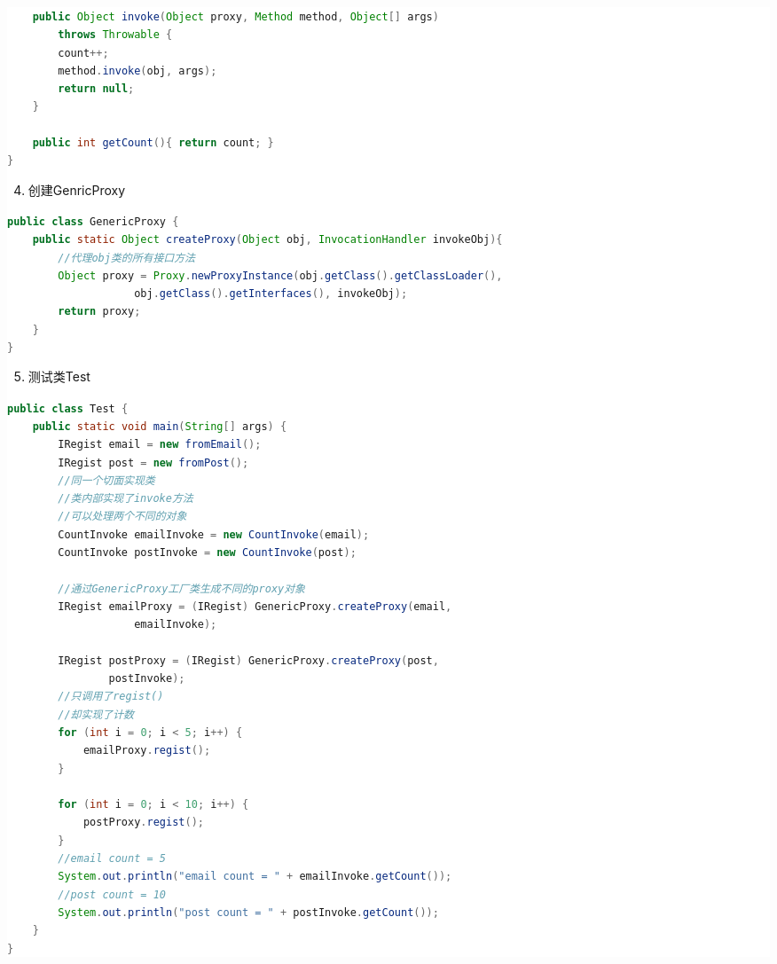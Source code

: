 ```java
    public Object invoke(Object proxy, Method method, Object[] args) 
    	throws Throwable {
        count++;
        method.invoke(obj, args);
        return null;
    }

    public int getCount(){ return count; }
}
```
4. 创建GenricProxy
```java
public class GenericProxy {
    public static Object createProxy(Object obj, InvocationHandler invokeObj){
    	//代理obj类的所有接口方法
        Object proxy = Proxy.newProxyInstance(obj.getClass().getClassLoader(),
                    obj.getClass().getInterfaces(), invokeObj);
        return proxy;
    }
}
```
5. 测试类Test
```java
public class Test {
    public static void main(String[] args) {
        IRegist email = new fromEmail();
        IRegist post = new fromPost();
        //同一个切面实现类
        //类内部实现了invoke方法
        //可以处理两个不同的对象
        CountInvoke emailInvoke = new CountInvoke(email);
        CountInvoke postInvoke = new CountInvoke(post);

        //通过GenericProxy工厂类生成不同的proxy对象
        IRegist emailProxy = (IRegist) GenericProxy.createProxy(email,
                    emailInvoke);

        IRegist postProxy = (IRegist) GenericProxy.createProxy(post,
                postInvoke);
        //只调用了regist()
        //却实现了计数
        for (int i = 0; i < 5; i++) {
            emailProxy.regist();
        }

        for (int i = 0; i < 10; i++) {
            postProxy.regist();
        }
        //email count = 5
        System.out.println("email count = " + emailInvoke.getCount());
        //post count = 10
        System.out.println("post count = " + postInvoke.getCount());
    }
}
```
